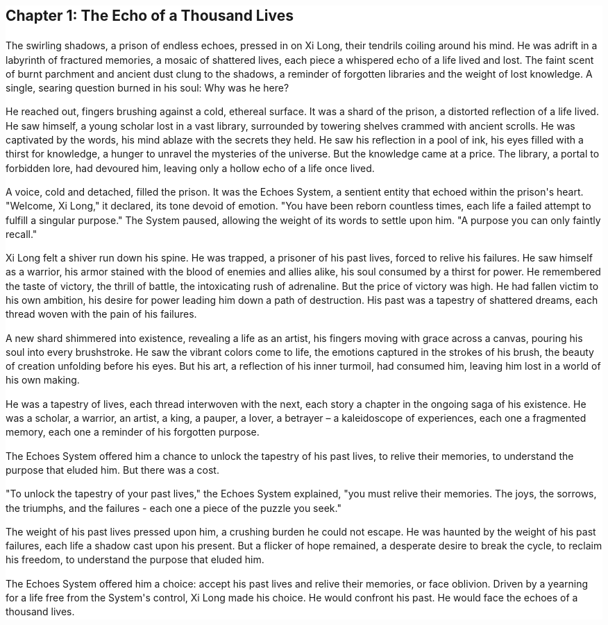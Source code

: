 ## Chapter 1: The Echo of a Thousand Lives

The swirling shadows, a prison of endless echoes, pressed in on Xi Long, their tendrils coiling around his mind. He was adrift in a labyrinth of fractured memories, a mosaic of shattered lives, each piece a whispered echo of a life lived and lost. The faint scent of burnt parchment and ancient dust clung to the shadows, a reminder of forgotten libraries and the weight of lost knowledge. A single, searing question burned in his soul: Why was he here?

He reached out, fingers brushing against a cold, ethereal surface. It was a shard of the prison, a distorted reflection of a life lived. He saw himself, a young scholar lost in a vast library, surrounded by towering shelves crammed with ancient scrolls. He was captivated by the words, his mind ablaze with the secrets they held. He saw his reflection in a pool of ink, his eyes filled with a thirst for knowledge, a hunger to unravel the mysteries of the universe. But the knowledge came at a price. The library, a portal to forbidden lore, had devoured him, leaving only a hollow echo of a life once lived.

A voice, cold and detached, filled the prison. It was the Echoes System, a sentient entity that echoed within the prison's heart. "Welcome, Xi Long," it declared, its tone devoid of emotion. "You have been reborn countless times, each life a failed attempt to fulfill a singular purpose." The System paused, allowing the weight of its words to settle upon him. "A purpose you can only faintly recall."

Xi Long felt a shiver run down his spine. He was trapped, a prisoner of his past lives, forced to relive his failures. He saw himself as a warrior, his armor stained with the blood of enemies and allies alike, his soul consumed by a thirst for power. He remembered the taste of victory, the thrill of battle, the intoxicating rush of adrenaline. But the price of victory was high. He had fallen victim to his own ambition, his desire for power leading him down a path of destruction. His past was a tapestry of shattered dreams, each thread woven with the pain of his failures. 

A new shard shimmered into existence, revealing a life as an artist, his fingers moving with grace across a canvas, pouring his soul into every brushstroke. He saw the vibrant colors come to life, the emotions captured in the strokes of his brush, the beauty of creation unfolding before his eyes. But his art, a reflection of his inner turmoil, had consumed him, leaving him lost in a world of his own making.  

He was a tapestry of lives, each thread interwoven with the next, each story a chapter in the ongoing saga of his existence. He was a scholar, a warrior, an artist, a king, a pauper, a lover, a betrayer – a kaleidoscope of experiences, each one a fragmented memory, each one a reminder of his forgotten purpose. 

The Echoes System offered him a chance to unlock the tapestry of his past lives, to relive their memories, to understand the purpose that eluded him. But there was a cost.

"To unlock the tapestry of your past lives," the Echoes System explained, "you must relive their memories. The joys, the sorrows, the triumphs, and the failures - each one a piece of the puzzle you seek."

The weight of his past lives pressed upon him, a crushing burden he could not escape. He was haunted by the weight of his past failures, each life a shadow cast upon his present. But a flicker of hope remained, a desperate desire to break the cycle, to reclaim his freedom, to understand the purpose that eluded him.

The Echoes System offered him a choice: accept his past lives and relive their memories, or face oblivion. Driven by a yearning for a life free from the System's control, Xi Long made his choice. He would confront his past. He would face the echoes of a thousand lives. 
